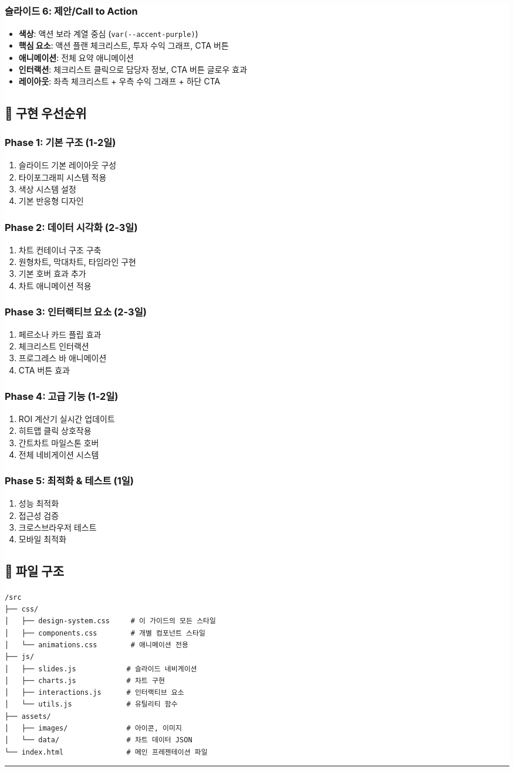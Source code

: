 ### 슬라이드 6: 제안/Call to Action
- **색상**: 액션 보라 계열 중심 (`var(--accent-purple)`)
- **핵심 요소**: 액션 플랜 체크리스트, 투자 수익 그래프, CTA 버튼
- **애니메이션**: 전체 요약 애니메이션
- **인터랙션**: 체크리스트 클릭으로 담당자 정보, CTA 버튼 글로우 효과
- **레이아웃**: 좌측 체크리스트 + 우측 수익 그래프 + 하단 CTA

## 🚀 구현 우선순위

### Phase 1: 기본 구조 (1-2일)
1. 슬라이드 기본 레이아웃 구성
2. 타이포그래피 시스템 적용
3. 색상 시스템 설정
4. 기본 반응형 디자인

### Phase 2: 데이터 시각화 (2-3일)
1. 차트 컨테이너 구조 구축
2. 원형차트, 막대차트, 타임라인 구현
3. 기본 호버 효과 추가
4. 차트 애니메이션 적용

### Phase 3: 인터랙티브 요소 (2-3일)
1. 페르소나 카드 플립 효과
2. 체크리스트 인터랙션
3. 프로그레스 바 애니메이션
4. CTA 버튼 효과

### Phase 4: 고급 기능 (1-2일)
1. ROI 계산기 실시간 업데이트
2. 히트맵 클릭 상호작용
3. 간트차트 마일스톤 호버
4. 전체 네비게이션 시스템

### Phase 5: 최적화 & 테스트 (1일)
1. 성능 최적화
2. 접근성 검증
3. 크로스브라우저 테스트
4. 모바일 최적화

## 📁 파일 구조

```
/src
├── css/
│   ├── design-system.css     # 이 가이드의 모든 스타일
│   ├── components.css        # 개별 컴포넌트 스타일
│   └── animations.css        # 애니메이션 전용
├── js/
│   ├── slides.js            # 슬라이드 네비게이션
│   ├── charts.js            # 차트 구현
│   ├── interactions.js      # 인터랙티브 요소
│   └── utils.js             # 유틸리티 함수
├── assets/
│   ├── images/              # 아이콘, 이미지
│   └── data/                # 차트 데이터 JSON
└── index.html               # 메인 프레젠테이션 파일
```

---